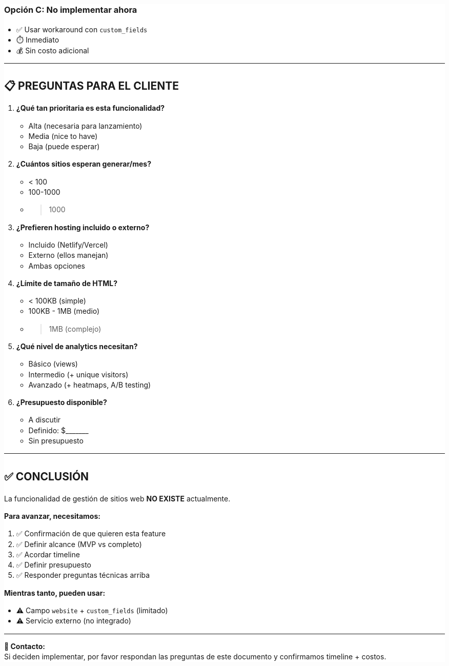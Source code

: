 ### **Opción C: No implementar ahora**
- ✅ Usar workaround con `custom_fields`
- ⏱️ Inmediato
- 💰 Sin costo adicional

---

## 📋 PREGUNTAS PARA EL CLIENTE

1. **¿Qué tan prioritaria es esta funcionalidad?**
   - Alta (necesaria para lanzamiento)
   - Media (nice to have)
   - Baja (puede esperar)

2. **¿Cuántos sitios esperan generar/mes?**
   - < 100
   - 100-1000
   - > 1000

3. **¿Prefieren hosting incluido o externo?**
   - Incluido (Netlify/Vercel)
   - Externo (ellos manejan)
   - Ambas opciones

4. **¿Límite de tamaño de HTML?**
   - < 100KB (simple)
   - 100KB - 1MB (medio)
   - > 1MB (complejo)

5. **¿Qué nivel de analytics necesitan?**
   - Básico (views)
   - Intermedio (+ unique visitors)
   - Avanzado (+ heatmaps, A/B testing)

6. **¿Presupuesto disponible?**
   - A discutir
   - Definido: $_______
   - Sin presupuesto

---

## ✅ CONCLUSIÓN

La funcionalidad de gestión de sitios web **NO EXISTE** actualmente.

**Para avanzar, necesitamos:**
1. ✅ Confirmación de que quieren esta feature
2. ✅ Definir alcance (MVP vs completo)
3. ✅ Acordar timeline
4. ✅ Definir presupuesto
5. ✅ Responder preguntas técnicas arriba

**Mientras tanto, pueden usar:**
- ⚠️ Campo `website` + `custom_fields` (limitado)
- ⚠️ Servicio externo (no integrado)

---

**📧 Contacto:**  
Si deciden implementar, por favor respondan las preguntas de este documento y confirmamos timeline + costos.

